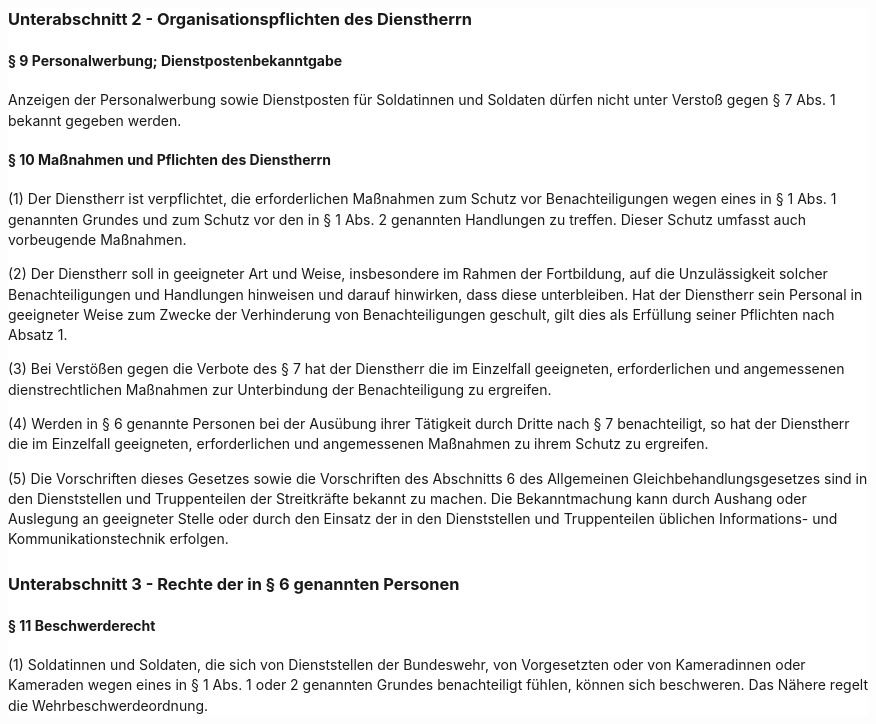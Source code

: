 
### Unterabschnitt 2 - Organisationspflichten des Dienstherrn



#### § 9 Personalwerbung; Dienstpostenbekanntgabe

Anzeigen der Personalwerbung sowie Dienstposten für Soldatinnen und
Soldaten dürfen nicht unter Verstoß gegen § 7 Abs. 1 bekannt gegeben
werden.


#### § 10 Maßnahmen und Pflichten des Dienstherrn

(1) Der Dienstherr ist verpflichtet, die erforderlichen Maßnahmen zum
Schutz vor Benachteiligungen wegen eines in § 1 Abs. 1 genannten
Grundes und zum Schutz vor den in § 1 Abs. 2 genannten Handlungen zu
treffen. Dieser Schutz umfasst auch vorbeugende Maßnahmen.

(2) Der Dienstherr soll in geeigneter Art und Weise, insbesondere im
Rahmen der Fortbildung, auf die Unzulässigkeit solcher
Benachteiligungen und Handlungen hinweisen und darauf hinwirken, dass
diese unterbleiben. Hat der Dienstherr sein Personal in geeigneter
Weise zum Zwecke der Verhinderung von Benachteiligungen geschult, gilt
dies als Erfüllung seiner Pflichten nach Absatz 1.

(3) Bei Verstößen gegen die Verbote des § 7 hat der Dienstherr die im
Einzelfall geeigneten, erforderlichen und angemessenen
dienstrechtlichen Maßnahmen zur Unterbindung der Benachteiligung zu
ergreifen.

(4) Werden in § 6 genannte Personen bei der Ausübung ihrer Tätigkeit
durch Dritte nach § 7 benachteiligt, so hat der Dienstherr die im
Einzelfall geeigneten, erforderlichen und angemessenen Maßnahmen zu
ihrem Schutz zu ergreifen.

(5) Die Vorschriften dieses Gesetzes sowie die Vorschriften des
Abschnitts 6 des Allgemeinen Gleichbehandlungsgesetzes sind in den
Dienststellen und Truppenteilen der Streitkräfte bekannt zu machen.
Die Bekanntmachung kann durch Aushang oder Auslegung an geeigneter
Stelle oder durch den Einsatz der in den Dienststellen und
Truppenteilen üblichen Informations- und Kommunikationstechnik
erfolgen.


### Unterabschnitt 3 - Rechte der in § 6 genannten Personen



#### § 11 Beschwerderecht

(1) Soldatinnen und Soldaten, die sich von Dienststellen der
Bundeswehr, von Vorgesetzten oder von Kameradinnen oder Kameraden
wegen eines in § 1 Abs. 1 oder 2 genannten Grundes benachteiligt
fühlen, können sich beschweren. Das Nähere regelt die
Wehrbeschwerdeordnung.
